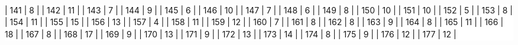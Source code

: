 | 141    |         8 |
| 142    |        11 |
| 143    |         7 |
| 144    |         9 |
| 145    |         6 |
| 146    |        10 |
| 147    |         7 |
| 148    |         6 |
| 149    |         8 |
| 150    |        10 |
| 151    |        10 |
| 152    |         5 |
| 153    |         8 |
| 154    |        11 |
| 155    |        15 |
| 156    |        13 |
| 157    |         4 |
| 158    |        11 |
| 159    |        12 |
| 160    |         7 |
| 161    |         8 |
| 162    |         8 |
| 163    |         9 |
| 164    |         8 |
| 165    |        11 |
| 166    |        18 |
| 167    |         8 |
| 168    |        17 |
| 169    |         9 |
| 170    |        13 |
| 171    |         9 |
| 172    |        13 |
| 173    |        14 |
| 174    |         8 |
| 175    |         9 |
| 176    |        12 |
| 177    |        12 |